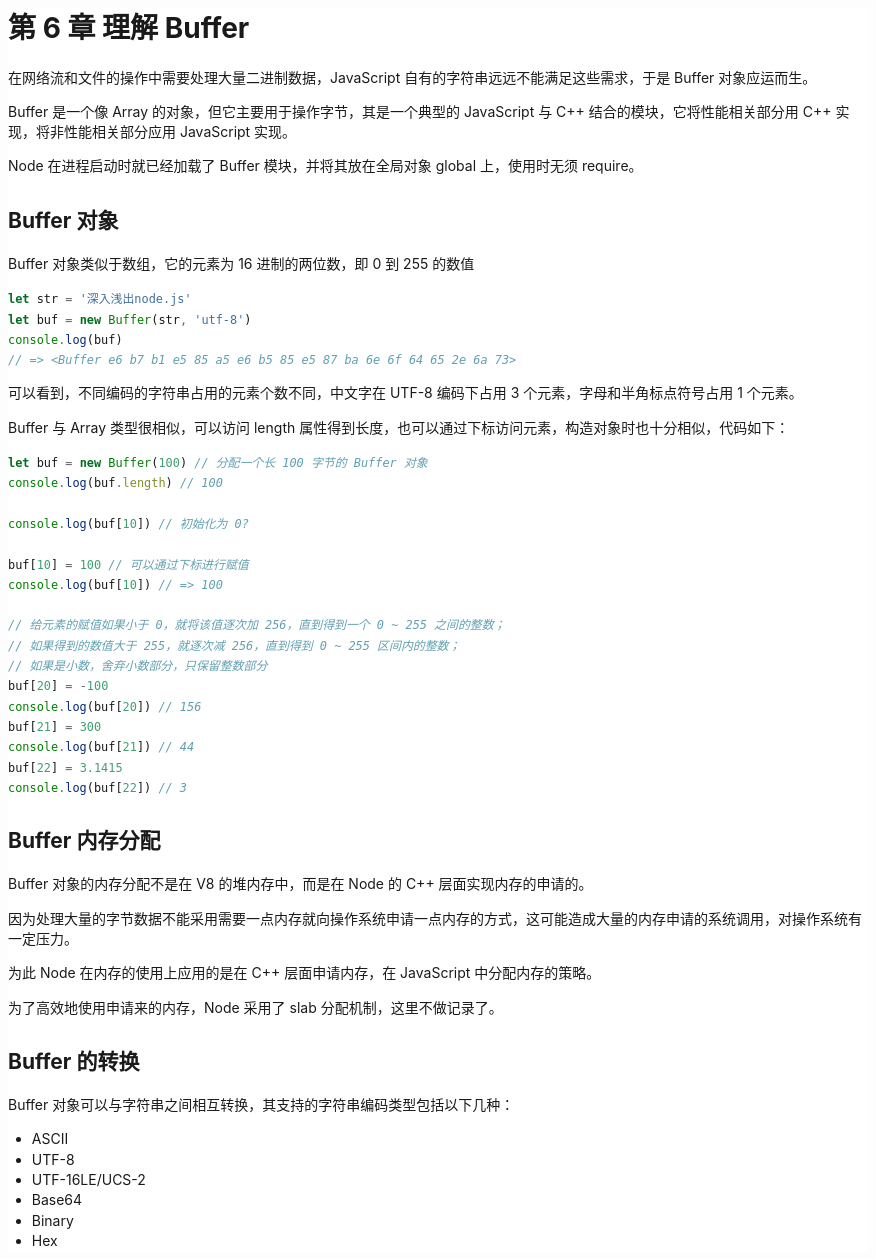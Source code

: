 # 第 6 章 理解 Buffer
在网络流和文件的操作中需要处理大量二进制数据，JavaScript 自有的字符串远远不能满足这些需求，于是 Buffer 对象应运而生。

Buffer 是一个像 Array 的对象，但它主要用于操作字节，其是一个典型的 JavaScript 与 C++ 结合的模块，它将性能相关部分用 C++ 实现，将非性能相关部分应用 JavaScript 实现。

Node 在进程启动时就已经加载了 Buffer 模块，并将其放在全局对象 global 上，使用时无须 require。
## Buffer 对象
Buffer 对象类似于数组，它的元素为 16 进制的两位数，即 0 到 255 的数值
```js
let str = '深入浅出node.js'
let buf = new Buffer(str, 'utf-8')
console.log(buf)
// => <Buffer e6 b7 b1 e5 85 a5 e6 b5 85 e5 87 ba 6e 6f 64 65 2e 6a 73>
```
可以看到，不同编码的字符串占用的元素个数不同，中文字在 UTF-8 编码下占用 3 个元素，字母和半角标点符号占用 1 个元素。

Buffer 与 Array 类型很相似，可以访问 length 属性得到长度，也可以通过下标访问元素，构造对象时也十分相似，代码如下：
```js
let buf = new Buffer(100) // 分配一个长 100 字节的 Buffer 对象
console.log(buf.length) // 100

console.log(buf[10]) // 初始化为 0?

buf[10] = 100 // 可以通过下标进行赋值
console.log(buf[10]) // => 100

// 给元素的赋值如果小于 0，就将该值逐次加 256，直到得到一个 0 ~ 255 之间的整数；
// 如果得到的数值大于 255，就逐次减 256，直到得到 0 ~ 255 区间内的整数；
// 如果是小数，舍弃小数部分，只保留整数部分
buf[20] = -100
console.log(buf[20]) // 156
buf[21] = 300
console.log(buf[21]) // 44
buf[22] = 3.1415
console.log(buf[22]) // 3
```
## Buffer 内存分配
Buffer 对象的内存分配不是在 V8 的堆内存中，而是在 Node 的 C++ 层面实现内存的申请的。

因为处理大量的字节数据不能采用需要一点内存就向操作系统申请一点内存的方式，这可能造成大量的内存申请的系统调用，对操作系统有一定压力。

为此 Node 在内存的使用上应用的是在 C++ 层面申请内存，在 JavaScript 中分配内存的策略。

为了高效地使用申请来的内存，Node 采用了 slab 分配机制，这里不做记录了。

## Buffer 的转换
Buffer 对象可以与字符串之间相互转换，其支持的字符串编码类型包括以下几种：
- ASCII
- UTF-8
- UTF-16LE/UCS-2
- Base64
- Binary
- Hex

